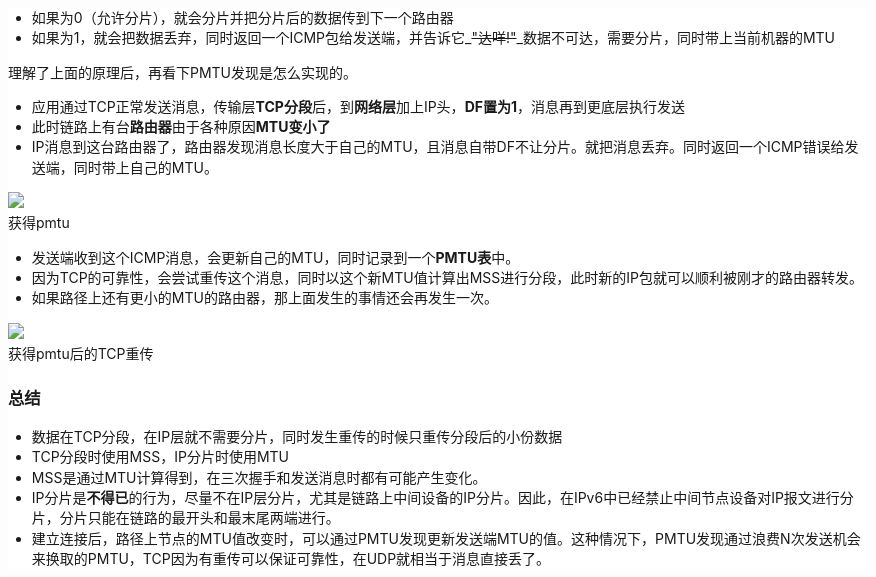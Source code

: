 - 如果为0（允许分片），就会分片并把分片后的数据传到下一个路由器
- 如果为1，就会把数据丢弃，同时返回一个ICMP包给发送端，并告诉它_~~"达咩!"~~_数据不可达，需要分片，同时带上当前机器的MTU

理解了上面的原理后，再看下PMTU发现是怎么实现的。

- 应用通过TCP正常发送消息，传输层**TCP分段**后，到**网络层**加上IP头，**DF置为1**，消息再到更底层执行发送
- 此时链路上有台**路由器**由于各种原因**MTU变小了**
- IP消息到这台路由器了，路由器发现消息长度大于自己的MTU，且消息自带DF不让分片。就把消息丢弃。同时返回一个ICMP错误给发送端，同时带上自己的MTU。

![](https://cdn.nlark.com/yuque/0/2021/gif/396745/1638406803484-dd524411-07a9-4fab-851f-9809bf91c99e.gif#clientId=uaae1a2a1-0ada-4&from=paste&id=ub1cbcb5b&originHeight=607&originWidth=1079&originalType=url&ratio=1&rotation=0&showTitle=false&status=done&style=none&taskId=u9502081a-9fbb-4b6a-8c4e-44af503e864&title=)<br />获得pmtu

- 发送端收到这个ICMP消息，会更新自己的MTU，同时记录到一个**PMTU表**中。
- 因为TCP的可靠性，会尝试重传这个消息，同时以这个新MTU值计算出MSS进行分段，此时新的IP包就可以顺利被刚才的路由器转发。
- 如果路径上还有更小的MTU的路由器，那上面发生的事情还会再发生一次。

![](https://cdn.nlark.com/yuque/0/2021/gif/396745/1638406803656-4da9d1ff-3b68-40ea-9d47-9a01405a3537.gif#clientId=uaae1a2a1-0ada-4&from=paste&id=u98bb345e&originHeight=607&originWidth=1079&originalType=url&ratio=1&rotation=0&showTitle=false&status=done&style=none&taskId=u5109ae77-0a2e-487c-b472-e52e085709e&title=)<br />获得pmtu后的TCP重传
<a name="RObuq"></a>
### 总结

- 数据在TCP分段，在IP层就不需要分片，同时发生重传的时候只重传分段后的小份数据
- TCP分段时使用MSS，IP分片时使用MTU
- MSS是通过MTU计算得到，在三次握手和发送消息时都有可能产生变化。
- IP分片是**不得已**的行为，尽量不在IP层分片，尤其是链路上中间设备的IP分片。因此，在IPv6中已经禁止中间节点设备对IP报文进行分片，分片只能在链路的最开头和最末尾两端进行。
- 建立连接后，路径上节点的MTU值改变时，可以通过PMTU发现更新发送端MTU的值。这种情况下，PMTU发现通过浪费N次发送机会来换取的PMTU，TCP因为有重传可以保证可靠性，在UDP就相当于消息直接丢了。
